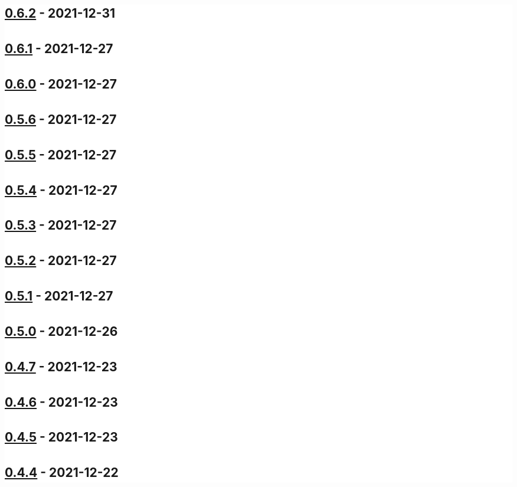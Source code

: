 ## [0.6.2](https://github.com/KickflipCli/kickflip-src/compare/0.6.1...0.6.2) - 2021-12-31

## [0.6.1](https://github.com/KickflipCli/kickflip-src/compare/0.6.0...0.6.1) - 2021-12-27

## [0.6.0](https://github.com/KickflipCli/kickflip-src/compare/0.5.6...0.6.0) - 2021-12-27

## [0.5.6](https://github.com/KickflipCli/kickflip-src/compare/0.5.5...0.5.6) - 2021-12-27

## [0.5.5](https://github.com/KickflipCli/kickflip-src/compare/0.5.4...0.5.5) - 2021-12-27

## [0.5.4](https://github.com/KickflipCli/kickflip-src/compare/0.5.3...0.5.4) - 2021-12-27

## [0.5.3](https://github.com/KickflipCli/kickflip-src/compare/0.5.2...0.5.3) - 2021-12-27

## [0.5.2](https://github.com/KickflipCli/kickflip-src/compare/0.5.1...0.5.2) - 2021-12-27

## [0.5.1](https://github.com/KickflipCli/kickflip-src/compare/0.5.0...0.5.1) - 2021-12-27

## [0.5.0](https://github.com/KickflipCli/kickflip-src/compare/0.4.7...0.5.0) - 2021-12-26

## [0.4.7](https://github.com/KickflipCli/kickflip-src/compare/0.4.6...0.4.7) - 2021-12-23

## [0.4.6](https://github.com/KickflipCli/kickflip-src/compare/0.4.5...0.4.6) - 2021-12-23

## [0.4.5](https://github.com/KickflipCli/kickflip-src/compare/0.4.4...0.4.5) - 2021-12-23

## [0.4.4](https://github.com/KickflipCli/kickflip-src/compare/0.4.3...0.4.4) - 2021-12-22
